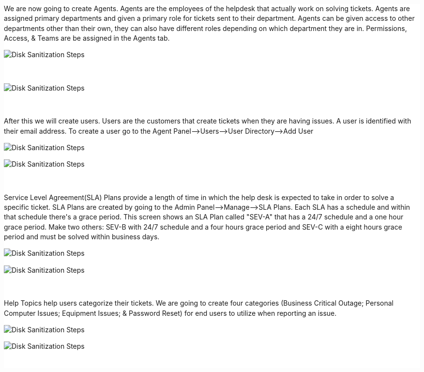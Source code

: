<p>
We are now going to create Agents. Agents are the employees of the helpdesk that actually work on solving tickets. Agents are assigned primary departments and given a primary role for tickets sent to their department. Agents can be given access to other departments other than their own, they can also have different roles depending on which department they are in. Permissions, Access, & Teams are be assigned in the Agents tab.
</p>
<p>
<img src="https://i.imgur.com/USyvTNV.png" height="80%" width="80%" alt="Disk Sanitization Steps"/>
</p>
<br />
<p>
<img src="https://i.imgur.com/sDcDKat.png" height="80%" width="80%" alt="Disk Sanitization Steps"/>
</p>
<br />
<p>
After this we will create users. Users are the customers that create tickets when they are having issues. A user is identified with their email address. To create a user go to the Agent Panel-->Users-->User Directory-->Add User
</p>
<p>
<img src="https://i.imgur.com/UTsbGFZ.png" height="80%" width="80%" alt="Disk Sanitization Steps"/>
</p>
<p>
<img src="https://i.imgur.com/8Fiug8V.png" height="80%" width="80%" alt="Disk Sanitization Steps"/>
</p>
<br />
<p>
Service Level Agreement(SLA) Plans provide a length of time in which the help desk is expected to take in order to solve a specific ticket. SLA Plans are created by going to the Admin Panel-->Manage-->SLA Plans. Each SLA has a schedule and within that schedule there's a grace period. This screen shows an SLA Plan called "SEV-A" that has a 24/7 schedule and a one hour grace period. Make two others: SEV-B with 24/7 schedule and a four hours grace period and SEV-C with a eight hours grace period and must be solved within business days. 
</p>
<p>
<img src="https://i.imgur.com/ONZJnOp.png" height="80%" width="80%" alt="Disk Sanitization Steps"/>
</p>
<p>
<img src="https://i.imgur.com/GXYY0EM.png" height="80%" width="80%" alt="Disk Sanitization Steps"/>
</p>
<br />
<p>
Help Topics help users categorize their tickets. We are going to create four categories (Business Critical Outage; Personal Computer Issues; Equipment Issues; & Password Reset) for end users to utilize when reporting an issue.
</p>
<p>
<img src="https://i.imgur.com/Td4qd1M.png" height="80%" width="80%" alt="Disk Sanitization Steps"/>
</p>
<p>
<img src="https://i.imgur.com/UdtR1ib.png" height="80%" width="80%" alt="Disk Sanitization Steps"/>
</p>
<br />
